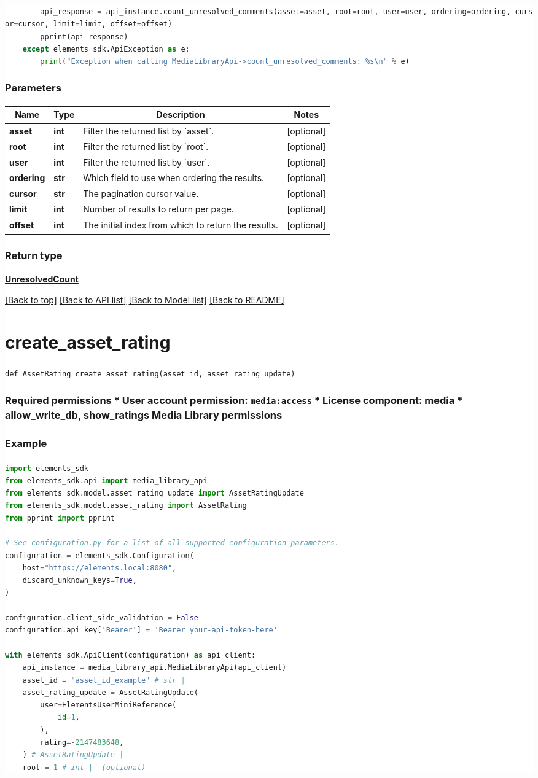 ```python
        api_response = api_instance.count_unresolved_comments(asset=asset, root=root, user=user, ordering=ordering, cursor=cursor, limit=limit, offset=offset)
        pprint(api_response)
    except elements_sdk.ApiException as e:
        print("Exception when calling MediaLibraryApi->count_unresolved_comments: %s\n" % e)
```


### Parameters

Name | Type | Description  | Notes
------------- | ------------- | ------------- | -------------
 **asset** | **int**| Filter the returned list by &#x60;asset&#x60;. | [optional]
 **root** | **int**| Filter the returned list by &#x60;root&#x60;. | [optional]
 **user** | **int**| Filter the returned list by &#x60;user&#x60;. | [optional]
 **ordering** | **str**| Which field to use when ordering the results. | [optional]
 **cursor** | **str**| The pagination cursor value. | [optional]
 **limit** | **int**| Number of results to return per page. | [optional]
 **offset** | **int**| The initial index from which to return the results. | [optional]

### Return type

[**UnresolvedCount**](UnresolvedCount.md)

[[Back to top]](#) [[Back to API list]](../#documentation-for-api-endpoints) [[Back to Model list]](../#documentation-for-models) [[Back to README]](../)

# **create_asset_rating**
    def AssetRating create_asset_rating(asset_id, asset_rating_update)



### Required permissions    * User account permission: `media:access`   * License component: media   * allow_write_db, show_ratings Media Library permissions 

### Example


```python
import elements_sdk
from elements_sdk.api import media_library_api
from elements_sdk.model.asset_rating_update import AssetRatingUpdate
from elements_sdk.model.asset_rating import AssetRating
from pprint import pprint

# See configuration.py for a list of all supported configuration parameters.
configuration = elements_sdk.Configuration(
    host="https://elements.local:8080",
    discard_unknown_keys=True,
)

configuration.client_side_validation = False
configuration.api_key['Bearer'] = 'Bearer your-api-token-here'

with elements_sdk.ApiClient(configuration) as api_client:
    api_instance = media_library_api.MediaLibraryApi(api_client)
    asset_id = "asset_id_example" # str | 
    asset_rating_update = AssetRatingUpdate(
        user=ElementsUserMiniReference(
            id=1,
        ),
        rating=-2147483648,
    ) # AssetRatingUpdate | 
    root = 1 # int |  (optional)
```